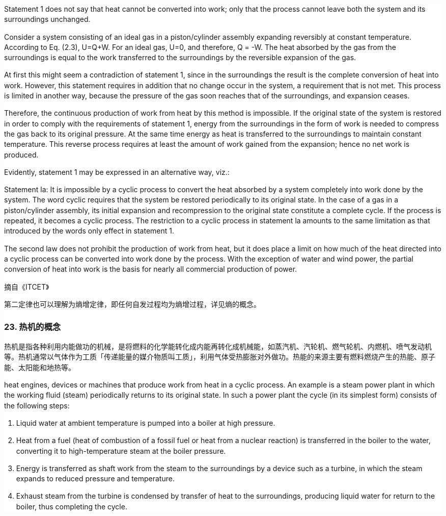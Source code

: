 Statement 1 does not say that heat cannot be converted into work; only that the process cannot leave both the system and its surroundings unchanged. 

Consider a system consisting of an ideal gas in a piston/cylinder assembly expanding reversibly at constant temperature. According to Eq. (2.3), U=Q+W. For an ideal gas, U=0, and therefore, Q = -W. The heat absorbed by the gas from the surroundings is equal to the work transferred to the surroundings by the reversible expansion of the gas. 

At first this might seem a contradiction of statement 1, since in the surroundings the result is the complete conversion of heat into work. However, this statement requires in addition that no change occur in the system, a requirement that is not met. This process is limited in another way, because the pressure of the gas soon reaches that of the surroundings, and expansion ceases. 

Therefore, the continuous production of work from heat by this method is impossible. If the original state of the system is restored in order to comply with the requirements of statement 1, energy from the surroundings in the form of work is needed to compress the gas back to its original pressure. At the same time energy as heat is transferred to the surroundings to maintain constant temperature. This reverse process requires at least the amount of work gained from the expansion; hence no net work is produced.

Evidently, statement 1 may be expressed in an alternative way, viz.:

Statement la: It is impossible by a cyclic process to convert the heat absorbed by a system completely into work done by the system.
The word cyclic requires that the system be restored periodically to its original state. In the case of a gas in a piston/cylinder assembly, its initial expansion and recompression to the original state constitute a complete cycle. If the process is repeated, it becomes a cyclic process. The restriction to a cyclic process in statement la amounts to the same limitation as that introduced by the words only effect in statement 1.

The second law does not prohibit the production of work from heat, but it does place a limit on how much of the heat directed into a cyclic process can be converted into work done by the process. With the exception of water and wind power, the partial conversion of heat into work is the basis for nearly all commercial production of power.

摘自《ITCET》

第二定律也可以理解为熵增定律，即任何自发过程均为熵增过程，详见熵的概念。

### 23. 热机的概念
热机是指各种利用内能做功的机械，是将燃料的化学能转化成内能再转化成机械能，如蒸汽机、汽轮机、燃气轮机、内燃机、喷气发动机等。热机通常以气体作为工质「传递能量的媒介物质叫工质」，利用气体受热膨胀对外做功。热能的来源主要有燃料燃烧产生的热能、原子能、太阳能和地热等。

heat engines, devices or machines that produce work from heat in a cyclic process. An example is a steam power plant in which the working fluid (steam) periodically returns to its original state. In such a power plant the cycle (in its simplest form) consists of the following steps:

1. Liquid water at ambient temperature is pumped into a boiler at high pressure.

2. Heat from a fuel (heat of combustion of a fossil fuel or heat from a nuclear reaction) is transferred in the boiler to the water, converting it to high-temperature steam at the boiler pressure.

3. Energy is transferred as shaft work from the steam to the surroundings by a device such as a turbine, in which the steam expands to reduced pressure and temperature.

4. Exhaust steam from the turbine is condensed by transfer of heat to the surroundings, producing liquid water for return to the boiler, thus completing the cycle.
